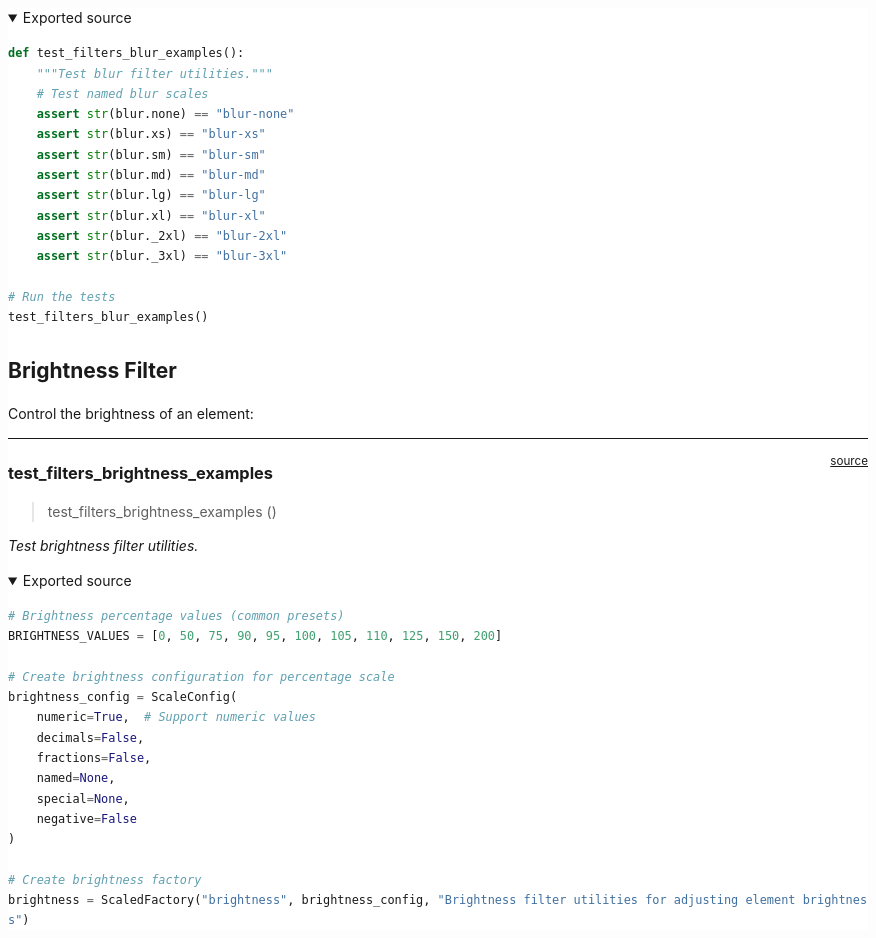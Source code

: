 </details>

<details open class="code-fold">
<summary>Exported source</summary>

``` python
def test_filters_blur_examples():
    """Test blur filter utilities."""
    # Test named blur scales
    assert str(blur.none) == "blur-none"
    assert str(blur.xs) == "blur-xs"
    assert str(blur.sm) == "blur-sm"
    assert str(blur.md) == "blur-md"
    assert str(blur.lg) == "blur-lg"
    assert str(blur.xl) == "blur-xl"
    assert str(blur._2xl) == "blur-2xl"
    assert str(blur._3xl) == "blur-3xl"

# Run the tests
test_filters_blur_examples()
```

</details>

## Brightness Filter

Control the brightness of an element:

------------------------------------------------------------------------

<a
href="https://github.com/cj-mills/cjm-fasthtml-tailwind/blob/main/cjm_fasthtml_tailwind/utilities/filters.py#L126"
target="_blank" style="float:right; font-size:smaller">source</a>

### test_filters_brightness_examples

>  test_filters_brightness_examples ()

*Test brightness filter utilities.*

<details open class="code-fold">
<summary>Exported source</summary>

``` python
# Brightness percentage values (common presets)
BRIGHTNESS_VALUES = [0, 50, 75, 90, 95, 100, 105, 110, 125, 150, 200]

# Create brightness configuration for percentage scale
brightness_config = ScaleConfig(
    numeric=True,  # Support numeric values
    decimals=False,
    fractions=False,
    named=None,
    special=None,
    negative=False
)

# Create brightness factory
brightness = ScaledFactory("brightness", brightness_config, "Brightness filter utilities for adjusting element brightness")
```
